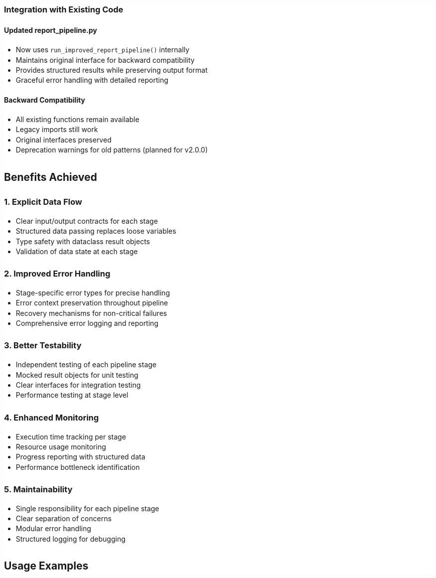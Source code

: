 ### Integration with Existing Code

#### Updated report_pipeline.py
- Now uses `run_improved_report_pipeline()` internally
- Maintains original interface for backward compatibility
- Provides structured results while preserving output format
- Graceful error handling with detailed reporting

#### Backward Compatibility
- All existing functions remain available
- Legacy imports still work
- Original interfaces preserved
- Deprecation warnings for old patterns (planned for v2.0.0)

## Benefits Achieved

### 1. **Explicit Data Flow**
- Clear input/output contracts for each stage
- Structured data passing replaces loose variables
- Type safety with dataclass result objects
- Validation of data state at each stage

### 2. **Improved Error Handling**
- Stage-specific error types for precise handling
- Error context preservation throughout pipeline
- Recovery mechanisms for non-critical failures
- Comprehensive error logging and reporting

### 3. **Better Testability**
- Independent testing of each pipeline stage
- Mocked result objects for unit testing
- Clear interfaces for integration testing
- Performance testing at stage level

### 4. **Enhanced Monitoring**
- Execution time tracking per stage
- Resource usage monitoring
- Progress reporting with structured data
- Performance bottleneck identification

### 5. **Maintainability**
- Single responsibility for each pipeline stage
- Clear separation of concerns
- Modular error handling
- Structured logging for debugging

## Usage Examples
